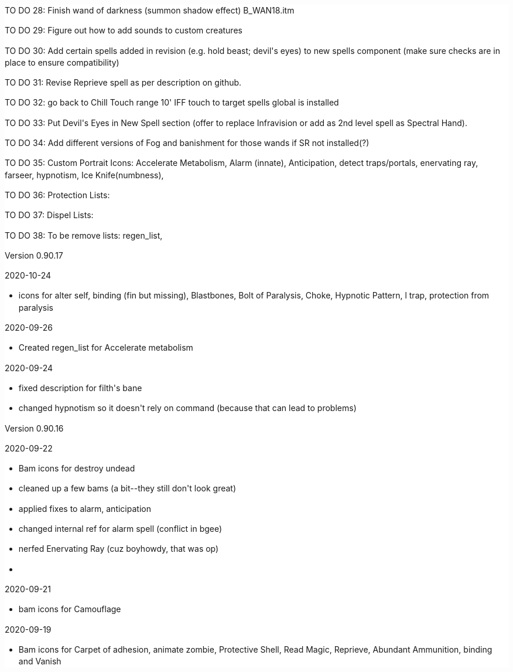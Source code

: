 TO DO 28: Finish wand of darkness (summon shadow effect) B_WAN18.itm

TO DO 29: Figure out how to add sounds to custom creatures

TO DO 30: Add certain spells added in revision (e.g. hold beast; devil's eyes) to new spells component (make sure checks are in place to ensure compatibility)

TO DO 31: Revise Reprieve spell as per description on github. 

TO DO 32: go back to Chill Touch range 10' IFF touch to target spells global is installed

TO DO 33: Put Devil's Eyes in New Spell section (offer to replace Infravision or add as 2nd level spell as Spectral Hand).

TO DO 34: Add different versions of Fog and banishment for those wands if SR not installed(?) 

TO DO 35: Custom Portrait Icons: Accelerate Metabolism, Alarm (innate), Anticipation, detect traps/portals, enervating ray, farseer, hypnotism, Ice Knife(numbness),  

TO DO 36: Protection Lists:

TO DO 37: Dispel Lists:

TO DO 38: To be remove lists: regen_list, 

Version 0.90.17

2020-10-24

- icons for alter self, binding (fin but missing), Blastbones, Bolt of Paralysis, Choke, Hypnotic Pattern, l trap, protection from paralysis

2020-09-26

- Created regen_list for Accelerate metabolism

2020-09-24

- fixed description for filth's bane

- changed hypnotism so it doesn't rely on command (because that can lead to problems)

Version 0.90.16

2020-09-22

- Bam icons for destroy undead

- cleaned up a few bams (a bit--they still don't look great)

- applied fixes to alarm, anticipation

- changed internal ref for alarm spell (conflict in bgee)

- nerfed Enervating Ray (cuz boyhowdy, that was op)

- 

2020-09-21

- bam icons for Camouflage

2020-09-19

- Bam icons for Carpet of adhesion, animate zombie, Protective Shell, Read Magic, Reprieve, Abundant Ammunition, binding and Vanish
